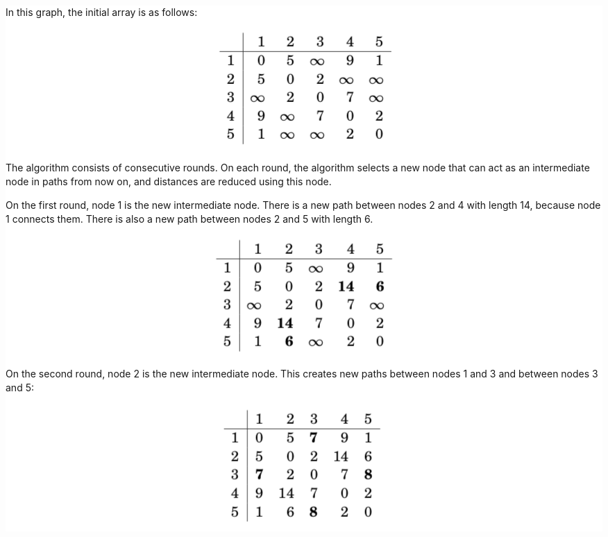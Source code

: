 In this graph, the initial array is as follows:

<center>

![](../media/image-20210204151257314.png)

</center>

The algorithm consists of consecutive rounds. On each round, the algorithm selects a new node that can act as an intermediate node in paths from now on, and distances are reduced using this node.

On the first round, node 1 is the new intermediate node. There is a new path between nodes 2 and 4 with length 14, because node 1 connects them. There is also a new path between nodes 2 and 5 with length 6.

<center>

![](../media/image-20210204151410800.png)

</center>

On the second round, node 2 is the new intermediate node. This creates new paths between nodes 1 and 3 and between nodes 3 and 5:

<center>

![](../media/image-20210204151442004.png)

</center>
